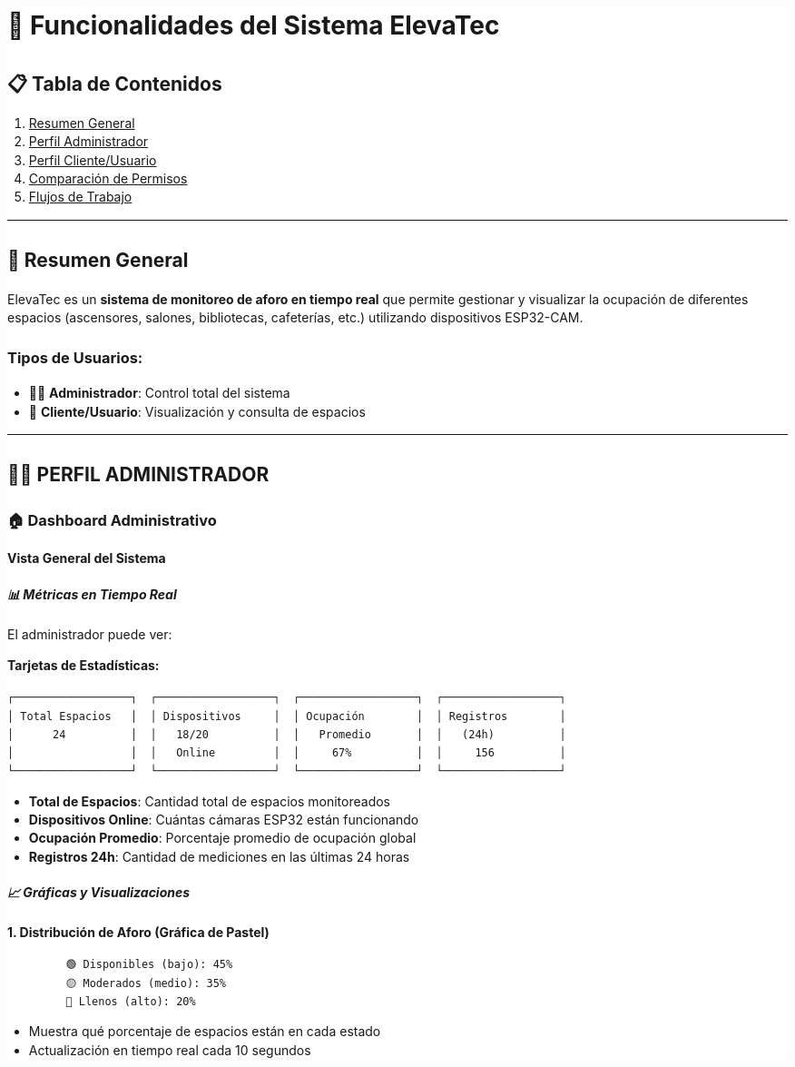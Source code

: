 # 🎯 Funcionalidades del Sistema ElevaTec

## 📋 Tabla de Contenidos
1. [Resumen General](#resumen-general)
2. [Perfil Administrador](#perfil-administrador)
3. [Perfil Cliente/Usuario](#perfil-clienteusuario)
4. [Comparación de Permisos](#comparación-de-permisos)
5. [Flujos de Trabajo](#flujos-de-trabajo)

---

## 🎯 Resumen General

ElevaTec es un **sistema de monitoreo de aforo en tiempo real** que permite gestionar y visualizar la ocupación de diferentes espacios (ascensores, salones, bibliotecas, cafeterías, etc.) utilizando dispositivos ESP32-CAM.

### Tipos de Usuarios:
- 👨‍💼 **Administrador**: Control total del sistema
- 👤 **Cliente/Usuario**: Visualización y consulta de espacios

---

## 👨‍💼 PERFIL ADMINISTRADOR

### 🏠 Dashboard Administrativo

#### **Vista General del Sistema**

##### 📊 Métricas en Tiempo Real
El administrador puede ver:

**Tarjetas de Estadísticas:**
```
┌──────────────────┐  ┌──────────────────┐  ┌──────────────────┐  ┌──────────────────┐
│ Total Espacios   │  │ Dispositivos     │  │ Ocupación        │  │ Registros        │
│      24          │  │   18/20          │  │   Promedio       │  │   (24h)          │
│                  │  │   Online         │  │     67%          │  │     156          │
└──────────────────┘  └──────────────────┘  └──────────────────┘  └──────────────────┘
```

- **Total de Espacios**: Cantidad total de espacios monitoreados
- **Dispositivos Online**: Cuántas cámaras ESP32 están funcionando
- **Ocupación Promedio**: Porcentaje promedio de ocupación global
- **Registros 24h**: Cantidad de mediciones en las últimas 24 horas

##### 📈 Gráficas y Visualizaciones

**1. Distribución de Aforo (Gráfica de Pastel)**
```
         🟢 Disponibles (bajo): 45%
         🟡 Moderados (medio): 35%
         🔴 Llenos (alto): 20%
```
- Muestra qué porcentaje de espacios están en cada estado
- Actualización en tiempo real cada 10 segundos
